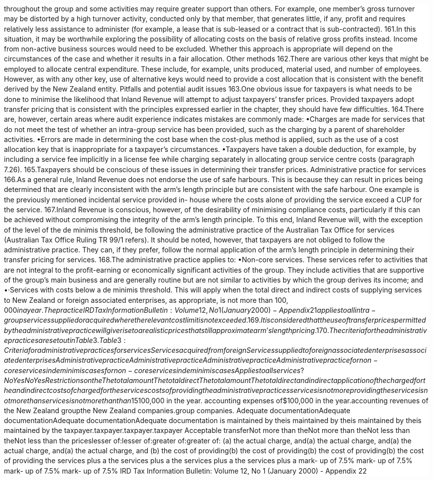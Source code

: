 throughout the group and some activities may require greater support than others. For example, one member’s gross turnover may be distorted by a high turnover activity, conducted only by that member, that generates little, if any, profit and requires relatively less assistance to administer (for example, a lease that is sub-leased or a contract that is sub-contracted). 161.In this situation, it may be worthwhile exploring the possibility of allocating costs on the basis of relative gross profits instead. Income from non-active business sources would need to be excluded. Whether this approach is appropriate will depend on the circumstances of the case and whether it results in a fair allocation. Other methods 162.There are various other keys that might be employed to allocate central expenditure. These include, for example, units produced, material used, and number of employees. However, as with any other key, use of alternative keys would need to provide a cost allocation that is consistent with the benefit derived by the New Zealand entity. Pitfalls and potential audit issues 163.One obvious issue for taxpayers is what needs to be done to minimise the likelihood that Inland Revenue will attempt to adjust taxpayers’ transfer prices. Provided taxpayers adopt transfer pricing that is consistent with the principles expressed earlier in the chapter, they should have few difficulties. 164.There are, however, certain areas where audit experience indicates mistakes are commonly made: •Charges are made for services that do not meet the test of whether an intra-group service has been provided, such as the charging by a parent of shareholder activities. •Errors are made in determining the cost base when the cost-plus method is applied, such as the use of a cost allocation key that is inappropriate for a taxpayer’s circumstances. •Taxpayers have taken a double deduction, for example, by including a service fee implicitly in a license fee while charging separately in allocating group service centre costs (paragraph 7.26). 165.Taxpayers should be conscious of these issues in determining their transfer prices. Administrative practice for services 166.As a general rule, Inland Revenue does not endorse the use of safe harbours. This is because they can result in prices being determined that are clearly inconsistent with the arm’s length principle but are consistent with the safe harbour. One example is the previously mentioned incidental service provided in- house where the costs alone of providing the service exceed a CUP for the service. 167.Inland Revenue is conscious, however, of the desirability of minimising compliance costs, particularly if this can be achieved without compromising the integrity of the arm’s length principle. To this end, Inland Revenue will, with the exception of the level of the de minimis threshold, be following the administrative practice of the Australian Tax Office for services (Australian Tax Office Ruling TR 99/1 refers). It should be noted, however, that taxpayers are not obliged to follow the administrative practice. They can, if they prefer, follow the normal application of the arm’s length principle in determining their transfer pricing for services. 168.The administrative practice applies to: •Non-core services. These services refer to activities that are not integral to the profit-earning or economically significant activities of the group. They include activities that are supportive of the group’s main business and are generally routine but are not similar to activities by which the group derives its income; and •·Services with costs below a de minimis threshold. This will apply when the total direct and indirect costs of supplying services to New Zealand or foreign associated enterprises, as appropriate, is not more than $100,000 in a year. The practice IRD Tax Information Bulletin: Volume 12, No 1 (January 2000) - Appendix 21 applies to all intra-group services supplied or acquired where the relevant cost limit is not exceeded. 169.It is considered that the use of transfer prices permitted by the administrative practice will give rise to a realistic prices that still approximate arm’s length pricing. 170.The criteria for the administrative practices are set out in Table 3. Table 3: Criteria for administrative practices for services Services acquired from foreignServices supplied to foreign associated enterprisesassociated enterprises Administrative practiceAdministrative practiceAdministrative practiceAdministrative practice for non- core servicesin de minimis casesfor non- core servicesin de minimis cases Applies to all services?NoYesNoYes Restrictions on theThe total amountThe total directThe total amountThe total direct and indirect application of thecharged for theand indirect costs ofcharged for the servicescosts of providing the administrative practicesservices is not moreproviding the servicesis not more thanservices is not more than than 15% of the totalis not more than15% of the total$100,000 in the year. accounting expenses of$100,000 in the year.accounting revenues of the New Zealand groupthe New Zealand companies.group companies. Adequate documentationAdequate documentationAdequate documentationAdequate documentation is maintained by theis maintained by theis maintained by theis maintained by the taxpayer.taxpayer.taxpayer.taxpayer Acceptable transferNot more than theNot more than theNot less than theNot less than the priceslesser of:lesser of:greater of:greater of: (a) the actual charge, and(a) the actual charge, and(a) the actual charge, and(a) the actual charge, and (b) the cost of providing(b) the cost of providing(b) the cost of providing(b) the cost of providing the services plus a the services plus a the services plus a the services plus a mark- up of 7.5% mark- up of 7.5% mark- up of 7.5% mark- up of 7.5% IRD Tax Information Bulletin: Volume 12, No 1 (January 2000) - Appendix 22